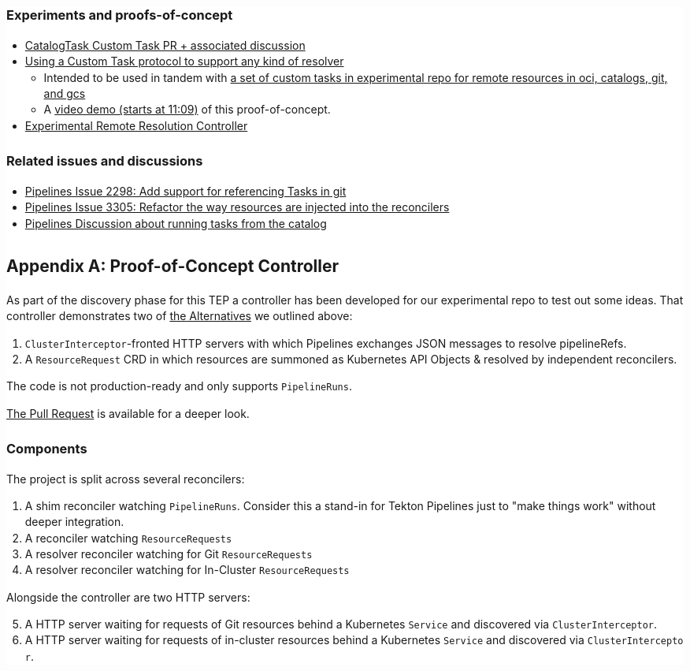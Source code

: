 ### Experiments and proofs-of-concept

- [CatalogTask Custom Task PR + associated
  discussion](https://github.com/tektoncd/experimental/pull/723)
- [Using a Custom Task protocol to support any kind of
  resolver](https://github.com/sbwsg/pipeline/commit/a571869336ba09732f830743fbee938f4d40ac4d)
    - Intended to be used in tandem with [a set of custom tasks in experimental repo for remote resources in oci, catalogs, git, and gcs](https://github.com/sbwsg/experimental/commit/1140f236ec0ffaf529835e913139eafa847608a8)
    - A [video demo (starts at 11:09)](https://drive.google.com/file/d/1RxTbDt0wv7kK31tKj6acFhOs2t4Y4uHj/view)
      of this proof-of-concept.
- [Experimental Remote Resolution Controller](#appendix-a-proof-of-concept-controller)

### Related issues and discussions

- [Pipelines Issue 2298: Add support for referencing Tasks in git](https://github.com/tektoncd/pipeline/issues/2298)
- [Pipelines Issue 3305: Refactor the way resources are injected into the reconcilers](https://github.com/tektoncd/pipeline/issues/3305)
- [Pipelines Discussion about running tasks from the catalog](https://github.com/tektoncd/pipeline/discussions/3827)

## Appendix A: Proof-of-Concept Controller

As part of the discovery phase for this TEP a controller has been
developed for our experimental repo to test out some ideas. That
controller demonstrates two of [the Alternatives](#alternatives) we
outlined above:

1. `ClusterInterceptor`-fronted HTTP servers with which Pipelines
   exchanges JSON messages to resolve pipelineRefs.
2. A `ResourceRequest` CRD in which resources are summoned as Kubernetes
   API Objects & resolved by independent reconcilers.

The code is not production-ready and only supports `PipelineRuns`.

[The Pull Request](https://github.com/tektoncd/experimental/pull/806) is available for a deeper look.

### Components

The project is split across several reconcilers:

1. A shim reconciler watching `PipelineRuns`. Consider this a stand-in
   for Tekton Pipelines just to "make things work" without deeper
   integration.
2. A reconciler watching `ResourceRequests`
3. A resolver reconciler watching for Git `ResourceRequests`
4. A resolver reconciler watching for In-Cluster `ResourceRequests`

Alongside the controller are two HTTP servers:

5. A HTTP server waiting for requests of Git resources behind a
   Kubernetes `Service` and discovered via `ClusterInterceptor`.
6. A HTTP server waiting for requests of in-cluster resources behind a
   Kubernetes `Service` and discovered via `ClusterInterceptor`.
